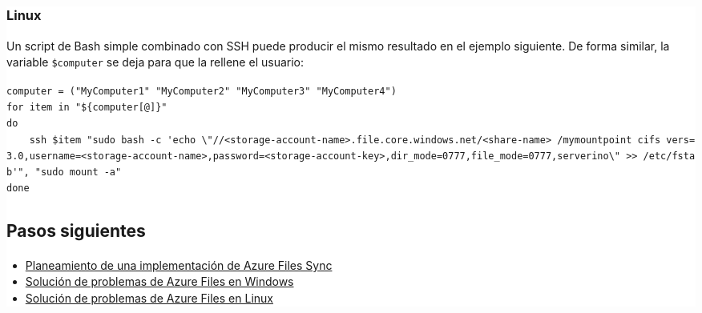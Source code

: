 ### <a name="linux"></a>Linux
Un script de Bash simple combinado con SSH puede producir el mismo resultado en el ejemplo siguiente. De forma similar, la variable `$computer` se deja para que la rellene el usuario:

```
computer = ("MyComputer1" "MyComputer2" "MyComputer3" "MyComputer4")
for item in "${computer[@]}"
do
    ssh $item "sudo bash -c 'echo \"//<storage-account-name>.file.core.windows.net/<share-name> /mymountpoint cifs vers=3.0,username=<storage-account-name>,password=<storage-account-key>,dir_mode=0777,file_mode=0777,serverino\" >> /etc/fstab'", "sudo mount -a"
done
```

## <a name="next-steps"></a>Pasos siguientes
- [Planeamiento de una implementación de Azure Files Sync](storage-sync-files-planning.md)
- [Solución de problemas de Azure Files en Windows](storage-troubleshoot-windows-file-connection-problems.md)
- [Solución de problemas de Azure Files en Linux](storage-troubleshoot-linux-file-connection-problems.md)
